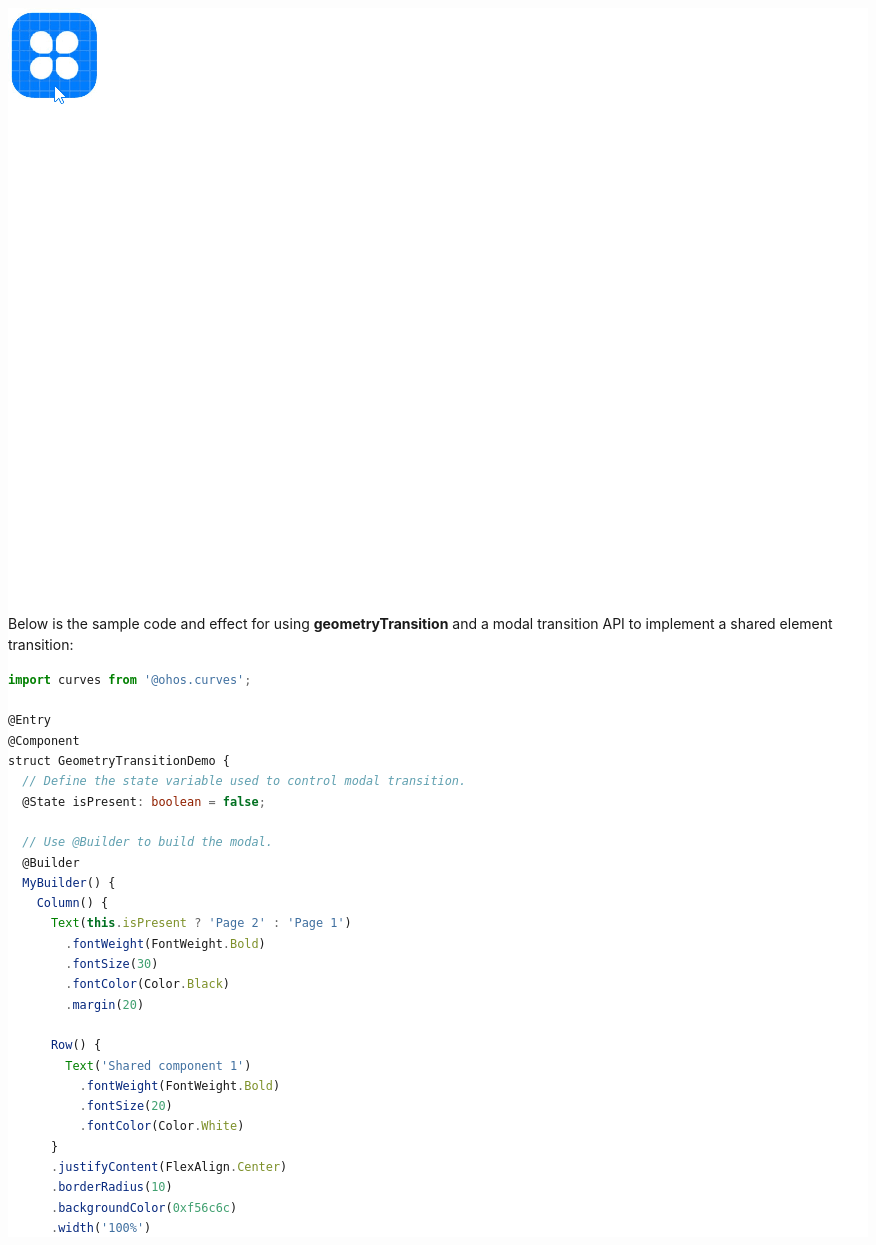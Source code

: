 ![en-us_image_0000001599644878](figures/en-us_image_0000001599644878.gif)

Below is the sample code and effect for using **geometryTransition** and a modal transition API to implement a shared element transition:


```ts
import curves from '@ohos.curves';

@Entry
@Component
struct GeometryTransitionDemo {
  // Define the state variable used to control modal transition.
  @State isPresent: boolean = false;

  // Use @Builder to build the modal.
  @Builder
  MyBuilder() {
    Column() {
      Text(this.isPresent ? 'Page 2' : 'Page 1')
        .fontWeight(FontWeight.Bold)
        .fontSize(30)
        .fontColor(Color.Black)
        .margin(20)

      Row() {
        Text('Shared component 1')
          .fontWeight(FontWeight.Bold)
          .fontSize(20)
          .fontColor(Color.White)
      }
      .justifyContent(FlexAlign.Center)
      .borderRadius(10)
      .backgroundColor(0xf56c6c)
      .width('100%')
```